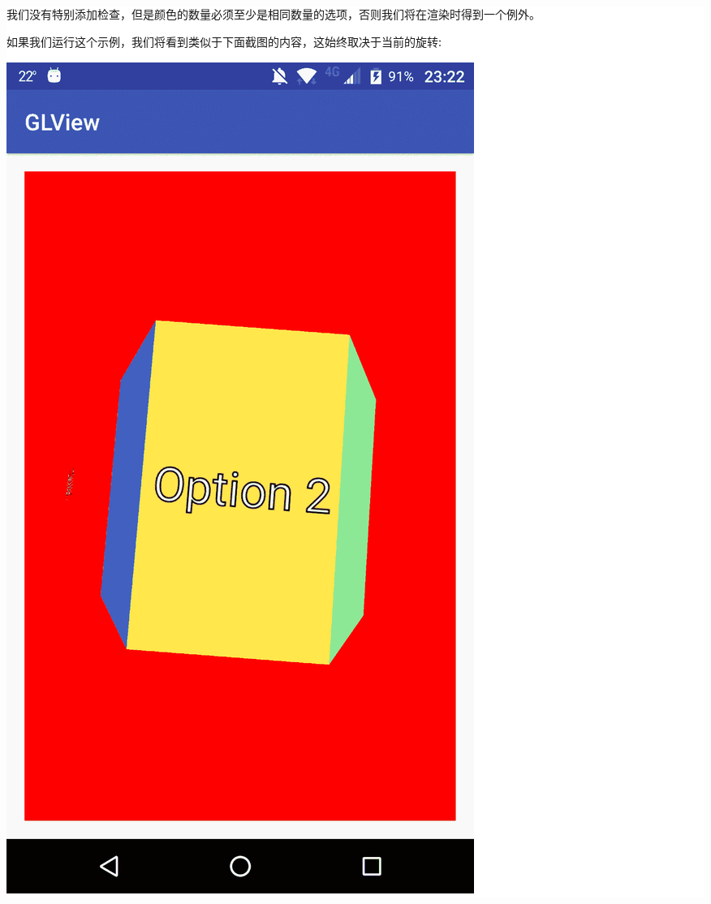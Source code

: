 我们没有特别添加检查，但是颜色的数量必须至少是相同数量的选项，否则我们将在渲染时得到一个例外。

如果我们运行这个示例，我们将看到类似于下面截图的内容，这始终取决于当前的旋转:

![](img/29f47705-8e88-43da-aead-ab20139b5456.png)
